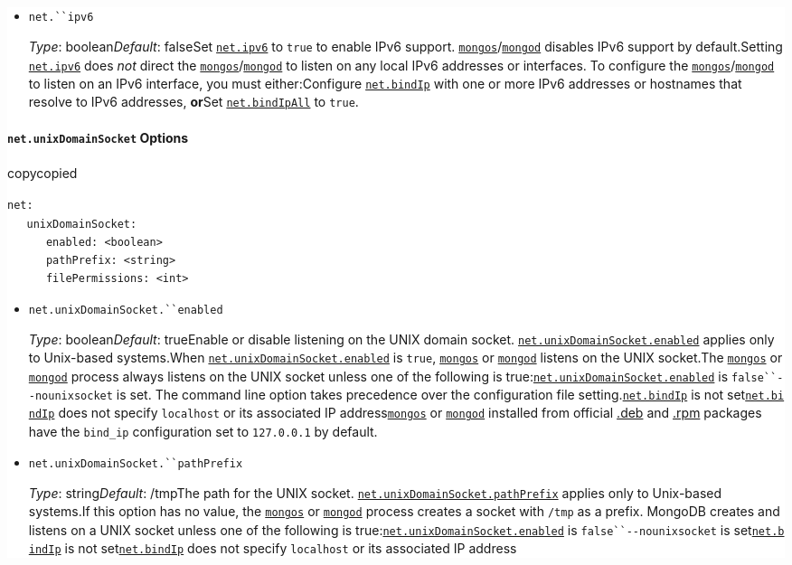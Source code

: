 - `net.``ipv6`

  *Type*: boolean*Default*: falseSet [`net.ipv6`](https://docs.mongodb.com/master/reference/configuration-options/#net.ipv6) to `true` to enable IPv6 support. [`mongos`](https://docs.mongodb.com/master/reference/program/mongos/#bin.mongos)/[`mongod`](https://docs.mongodb.com/master/reference/program/mongod/#bin.mongod) disables IPv6 support by default.Setting [`net.ipv6`](https://docs.mongodb.com/master/reference/configuration-options/#net.ipv6) does *not* direct the [`mongos`](https://docs.mongodb.com/master/reference/program/mongos/#bin.mongos)/[`mongod`](https://docs.mongodb.com/master/reference/program/mongod/#bin.mongod) to listen on any local IPv6 addresses or interfaces. To configure the [`mongos`](https://docs.mongodb.com/master/reference/program/mongos/#bin.mongos)/[`mongod`](https://docs.mongodb.com/master/reference/program/mongod/#bin.mongod) to listen on an IPv6 interface, you must either:Configure [`net.bindIp`](https://docs.mongodb.com/master/reference/configuration-options/#net.bindIp) with one or more IPv6 addresses or hostnames that resolve to IPv6 addresses, **or**Set [`net.bindIpAll`](https://docs.mongodb.com/master/reference/configuration-options/#net.bindIpAll) to `true`.

#### `net.unixDomainSocket` Options

copycopied

```
net:
   unixDomainSocket:
      enabled: <boolean>
      pathPrefix: <string>
      filePermissions: <int>
```

- `net.unixDomainSocket.``enabled`

  *Type*: boolean*Default*: trueEnable or disable listening on the UNIX domain socket. [`net.unixDomainSocket.enabled`](https://docs.mongodb.com/master/reference/configuration-options/#net.unixDomainSocket.enabled) applies only to Unix-based systems.When [`net.unixDomainSocket.enabled`](https://docs.mongodb.com/master/reference/configuration-options/#net.unixDomainSocket.enabled) is `true`, [`mongos`](https://docs.mongodb.com/master/reference/program/mongos/#bin.mongos) or [`mongod`](https://docs.mongodb.com/master/reference/program/mongod/#bin.mongod) listens on the UNIX socket.The [`mongos`](https://docs.mongodb.com/master/reference/program/mongos/#bin.mongos) or [`mongod`](https://docs.mongodb.com/master/reference/program/mongod/#bin.mongod) process always listens on the UNIX socket unless one of the following is true:[`net.unixDomainSocket.enabled`](https://docs.mongodb.com/master/reference/configuration-options/#net.unixDomainSocket.enabled) is `false``--nounixsocket` is set. The command line option takes precedence over the configuration file setting.[`net.bindIp`](https://docs.mongodb.com/master/reference/configuration-options/#net.bindIp) is not set[`net.bindIp`](https://docs.mongodb.com/master/reference/configuration-options/#net.bindIp) does not specify `localhost` or its associated IP address[`mongos`](https://docs.mongodb.com/master/reference/program/mongos/#bin.mongos) or [`mongod`](https://docs.mongodb.com/master/reference/program/mongod/#bin.mongod) installed from official [.deb](https://docs.mongodb.com/master/tutorial/install-mongodb-on-debian/) and [.rpm](https://docs.mongodb.com/master/tutorial/install-mongodb-on-red-hat/) packages have the `bind_ip` configuration set to `127.0.0.1` by default.

- `net.unixDomainSocket.``pathPrefix`

  *Type*: string*Default*: /tmpThe path for the UNIX socket. [`net.unixDomainSocket.pathPrefix`](https://docs.mongodb.com/master/reference/configuration-options/#net.unixDomainSocket.pathPrefix) applies only to Unix-based systems.If this option has no value, the [`mongos`](https://docs.mongodb.com/master/reference/program/mongos/#bin.mongos) or [`mongod`](https://docs.mongodb.com/master/reference/program/mongod/#bin.mongod) process creates a socket with `/tmp` as a prefix. MongoDB creates and listens on a UNIX socket unless one of the following is true:[`net.unixDomainSocket.enabled`](https://docs.mongodb.com/master/reference/configuration-options/#net.unixDomainSocket.enabled) is `false``--nounixsocket` is set[`net.bindIp`](https://docs.mongodb.com/master/reference/configuration-options/#net.bindIp) is not set[`net.bindIp`](https://docs.mongodb.com/master/reference/configuration-options/#net.bindIp) does not specify `localhost` or its associated IP address
